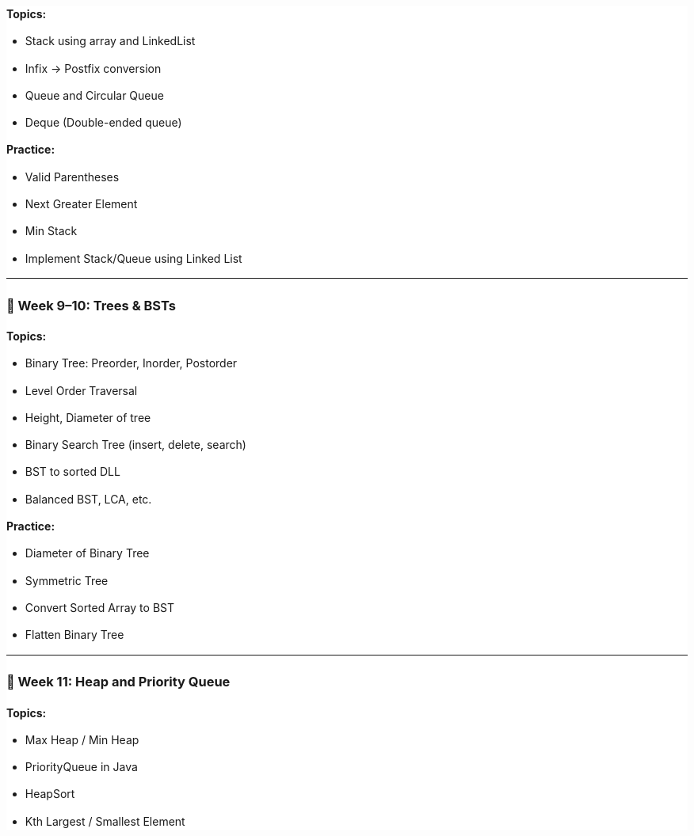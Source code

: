 **Topics:**

- Stack using array and LinkedList
    
- Infix → Postfix conversion
    
- Queue and Circular Queue
    
- Deque (Double-ended queue)
    

**Practice:**

- Valid Parentheses
    
- Next Greater Element
    
- Min Stack
    
- Implement Stack/Queue using Linked List
    

---

### **📅 Week 9–10: Trees & BSTs**

**Topics:**

- Binary Tree: Preorder, Inorder, Postorder
    
- Level Order Traversal
    
- Height, Diameter of tree
    
- Binary Search Tree (insert, delete, search)
    
- BST to sorted DLL
    
- Balanced BST, LCA, etc.
    

**Practice:**

- Diameter of Binary Tree
    
- Symmetric Tree
    
- Convert Sorted Array to BST
    
- Flatten Binary Tree
    

---

### **📅 Week 11: Heap and Priority Queue**

**Topics:**

- Max Heap / Min Heap
    
- PriorityQueue in Java
    
- HeapSort
    
- Kth Largest / Smallest Element
    